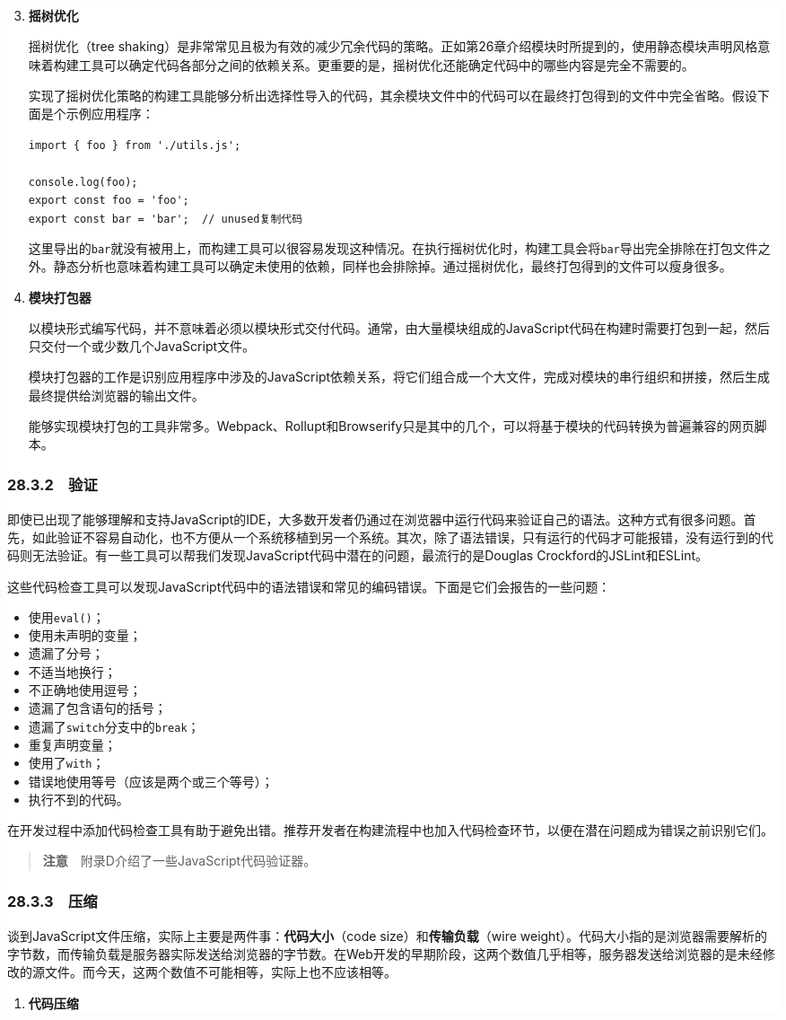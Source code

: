 
3. **摇树优化**

   摇树优化（tree shaking）是非常常见且极为有效的减少冗余代码的策略。正如第26章介绍模块时所提到的，使用静态模块声明风格意味着构建工具可以确定代码各部分之间的依赖关系。更重要的是，摇树优化还能确定代码中的哪些内容是完全不需要的。

   实现了摇树优化策略的构建工具能够分析出选择性导入的代码，其余模块文件中的代码可以在最终打包得到的文件中完全省略。假设下面是个示例应用程序：

   ```
   import { foo } from './utils.js';
   
   console.log(foo);
   export const foo = 'foo';
   export const bar = 'bar';  // unused复制代码
   ```

   这里导出的`bar`就没有被用上，而构建工具可以很容易发现这种情况。在执行摇树优化时，构建工具会将`bar`导出完全排除在打包文件之外。静态分析也意味着构建工具可以确定未使用的依赖，同样也会排除掉。通过摇树优化，最终打包得到的文件可以瘦身很多。
    

4. **模块打包器**

   以模块形式编写代码，并不意味着必须以模块形式交付代码。通常，由大量模块组成的JavaScript代码在构建时需要打包到一起，然后只交付一个或少数几个JavaScript文件。

   模块打包器的工作是识别应用程序中涉及的JavaScript依赖关系，将它们组合成一个大文件，完成对模块的串行组织和拼接，然后生成最终提供给浏览器的输出文件。

   能够实现模块打包的工具非常多。Webpack、Rollupt和Browserify只是其中的几个，可以将基于模块的代码转换为普遍兼容的网页脚本。

### 28.3.2　验证

即使已出现了能够理解和支持JavaScript的IDE，大多数开发者仍通过在浏览器中运行代码来验证自己的语法。这种方式有很多问题。首先，如此验证不容易自动化，也不方便从一个系统移植到另一个系统。其次，除了语法错误，只有运行的代码才可能报错，没有运行到的代码则无法验证。有一些工具可以帮我们发现JavaScript代码中潜在的问题，最流行的是Douglas Crockford的JSLint和ESLint。

这些代码检查工具可以发现JavaScript代码中的语法错误和常见的编码错误。下面是它们会报告的一些问题：

- 使用`eval()`；
- 使用未声明的变量；
- 遗漏了分号；
- 不适当地换行；
- 不正确地使用逗号；
- 遗漏了包含语句的括号；
- 遗漏了`switch`分支中的`break`；
- 重复声明变量；
- 使用了`with`；
- 错误地使用等号（应该是两个或三个等号）；
- 执行不到的代码。

在开发过程中添加代码检查工具有助于避免出错。推荐开发者在构建流程中也加入代码检查环节，以便在潜在问题成为错误之前识别它们。

> **注意**　附录D介绍了一些JavaScript代码验证器。

### 28.3.3　压缩

谈到JavaScript文件压缩，实际上主要是两件事：**代码大小**（code size）和**传输负载**（wire weight）。代码大小指的是浏览器需要解析的字节数，而传输负载是服务器实际发送给浏览器的字节数。在Web开发的早期阶段，这两个数值几乎相等，服务器发送给浏览器的是未经修改的源文件。而今天，这两个数值不可能相等，实际上也不应该相等。

1. **代码压缩**
